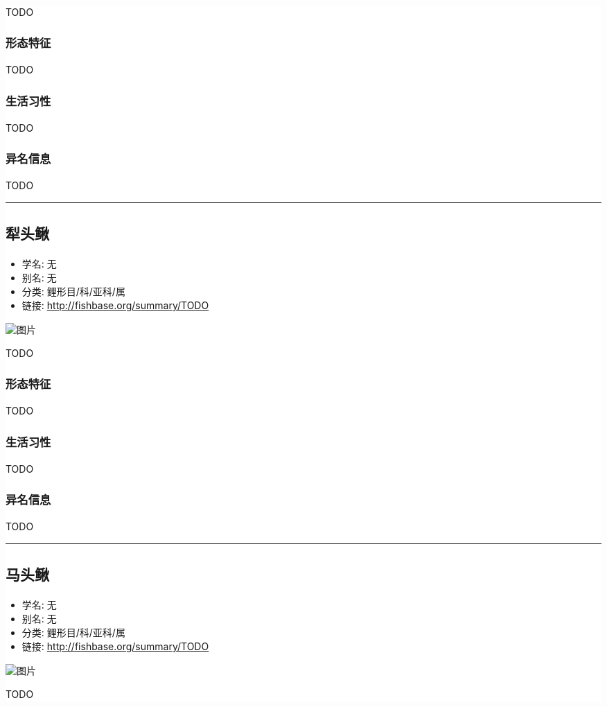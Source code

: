 TODO

### 形态特征

TODO

### 生活习性

TODO

### 异名信息

TODO

------



## 犁头鳅

- 学名: 无
- 别名: 无
- 分类: 鲤形目/科/亚科/属
- 链接: <http://fishbase.org/summary/TODO>

![图片](photos/犁头鳅.jpg)

TODO

### 形态特征

TODO

### 生活习性

TODO

### 异名信息

TODO

------



## 马头鳅

- 学名: 无
- 别名: 无
- 分类: 鲤形目/科/亚科/属
- 链接: <http://fishbase.org/summary/TODO>

![图片](photos/马头鳅.jpg)

TODO
